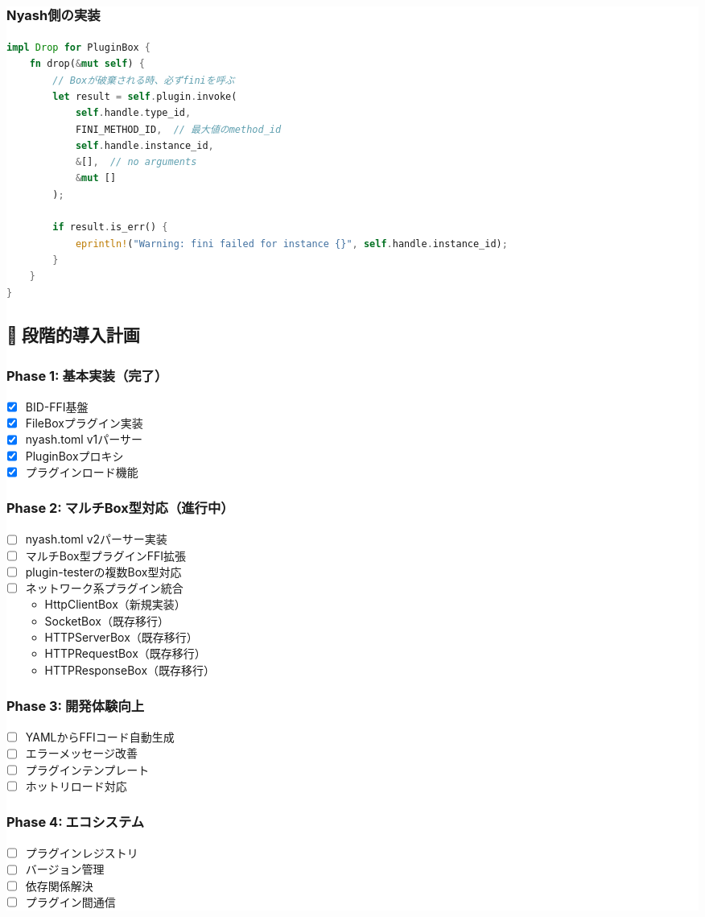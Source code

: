 ### Nyash側の実装
```rust
impl Drop for PluginBox {
    fn drop(&mut self) {
        // Boxが破棄される時、必ずfiniを呼ぶ
        let result = self.plugin.invoke(
            self.handle.type_id,
            FINI_METHOD_ID,  // 最大値のmethod_id
            self.handle.instance_id,
            &[],  // no arguments
            &mut []
        );
        
        if result.is_err() {
            eprintln!("Warning: fini failed for instance {}", self.handle.instance_id);
        }
    }
}
```

## 🚀 段階的導入計画

### Phase 1: 基本実装（完了）
- [x] BID-FFI基盤
- [x] FileBoxプラグイン実装
- [x] nyash.toml v1パーサー
- [x] PluginBoxプロキシ
- [x] プラグインロード機能

### Phase 2: マルチBox型対応（進行中）
- [ ] nyash.toml v2パーサー実装
- [ ] マルチBox型プラグインFFI拡張
- [ ] plugin-testerの複数Box型対応
- [ ] ネットワーク系プラグイン統合
  - HttpClientBox（新規実装）
  - SocketBox（既存移行）
  - HTTPServerBox（既存移行）
  - HTTPRequestBox（既存移行）
  - HTTPResponseBox（既存移行）

### Phase 3: 開発体験向上
- [ ] YAMLからFFIコード自動生成
- [ ] エラーメッセージ改善
- [ ] プラグインテンプレート
- [ ] ホットリロード対応

### Phase 4: エコシステム
- [ ] プラグインレジストリ
- [ ] バージョン管理
- [ ] 依存関係解決
- [ ] プラグイン間通信
